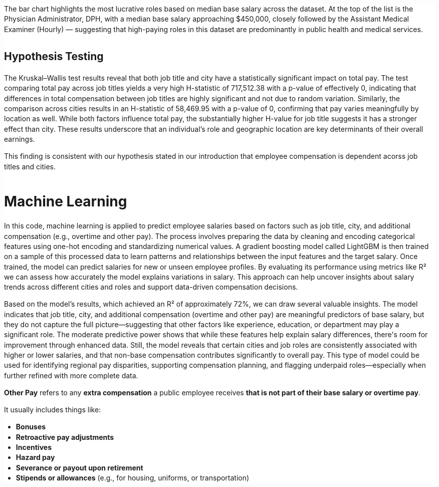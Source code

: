 The bar chart highlights the most lucrative roles based on median base salary across the dataset. At the top of the list is the Physician Administrator, DPH, with a median base salary approaching $450,000, closely followed by the Assistant Medical Examiner (Hourly) — suggesting that high-paying roles in this dataset are predominantly in public health and medical services.

## Hypothesis Testing

The Kruskal–Wallis test results reveal that both job title and city have a statistically significant impact on total pay. The test comparing total pay across job titles yields a very high H-statistic of 717,512.38 with a p-value of effectively 0, indicating that differences in total compensation between job titles are highly significant and not due to random variation. Similarly, the comparison across cities results in an H-statistic of 58,469.95 with a p-value of 0, confirming that pay varies meaningfully by location as well. While both factors influence total pay, the substantially higher H-value for job title suggests it has a stronger effect than city. These results underscore that an individual’s role and geographic location are key determinants of their overall earnings.

This finding is consistent with our hypothesis stated in our introduction that employee compensation is dependent acorss job titles and cities.


# Machine Learning

In this code, machine learning is applied to predict employee salaries based on factors such as job title, city, and additional compensation (e.g., overtime and other pay). The process involves preparing the data by cleaning and encoding categorical features using one-hot encoding and standardizing numerical values. A gradient boosting model called LightGBM is then trained on a sample of this processed data to learn patterns and relationships between the input features and the target salary. Once trained, the model can predict salaries for new or unseen employee profiles. By evaluating its performance using metrics like R²  we can assess how accurately the model explains variations in salary. This approach can help uncover insights about salary trends across different cities and roles and support data-driven compensation decisions.

Based on the model’s results, which achieved an R² of approximately 72%, we can draw several valuable insights. The model indicates that job title, city, and additional compensation (overtime and other pay) are meaningful predictors of base salary, but they do not capture the full picture—suggesting that other factors like experience, education, or department may play a significant role. The moderate predictive power shows that while these features help explain salary differences, there's room for improvement through enhanced data. Still, the model reveals that certain cities and job roles are consistently associated with higher or lower salaries, and that non-base compensation contributes significantly to overall pay. This type of model could be used for identifying regional pay disparities, supporting compensation planning, and flagging underpaid roles—especially when further refined with more complete data.

**Other Pay** refers to any **extra compensation** a public employee receives **that is not part of their base salary or overtime pay**.

It usually includes things like:

* **Bonuses**
* **Retroactive pay adjustments**
* **Incentives**
* **Hazard pay**
* **Severance or payout upon retirement**
* **Stipends or allowances** (e.g., for housing, uniforms, or transportation)
